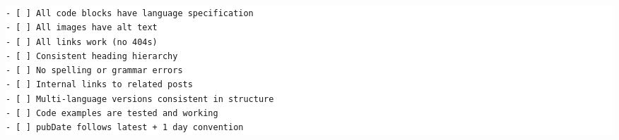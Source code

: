 ````
- [ ] All code blocks have language specification
- [ ] All images have alt text
- [ ] All links work (no 404s)
- [ ] Consistent heading hierarchy
- [ ] No spelling or grammar errors
- [ ] Internal links to related posts
- [ ] Multi-language versions consistent in structure
- [ ] Code examples are tested and working
- [ ] pubDate follows latest + 1 day convention
